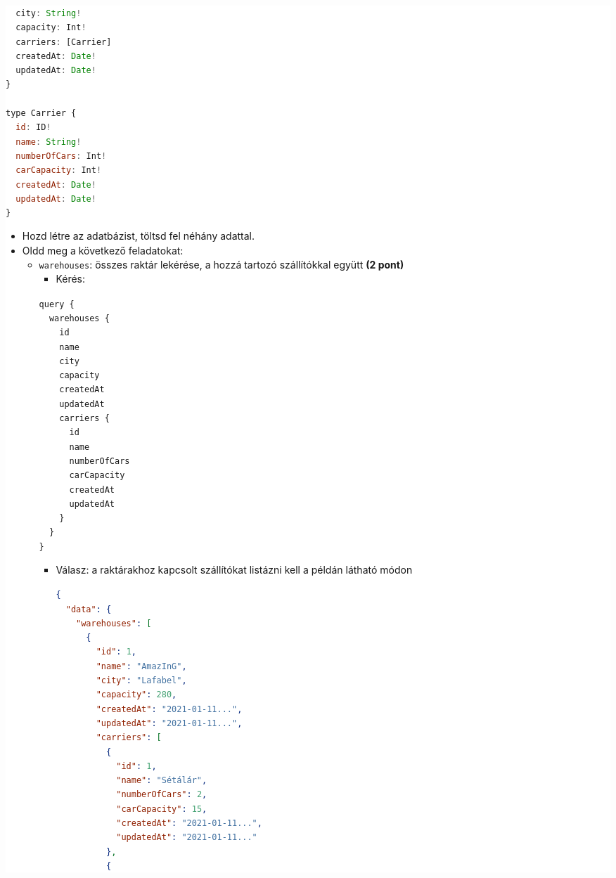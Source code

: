 ```js
  city: String!
  capacity: Int!
  carriers: [Carrier]
  createdAt: Date!
  updatedAt: Date!
}

type Carrier {
  id: ID!
  name: String!
  numberOfCars: Int!
  carCapacity: Int!
  createdAt: Date!
  updatedAt: Date!
}
```

- Hozd létre az adatbázist, töltsd fel néhány adattal.
- Oldd meg a következő feladatokat:
  - `warehouses`: összes raktár lekérése, a hozzá tartozó szállítókkal együtt **(2 pont)**
    - Kérés:
    ```js
    query {
      warehouses {
        id
        name
        city
        capacity
        createdAt
        updatedAt
        carriers {
          id
          name
          numberOfCars
          carCapacity
          createdAt
          updatedAt
        }
      }
    }
    ```
    - Válasz: a raktárakhoz kapcsolt szállítókat listázni kell a példán látható módon
      ```json
      {
        "data": {
          "warehouses": [
            {
              "id": 1,
              "name": "AmazInG",
              "city": "Lafabel",
              "capacity": 280,
              "createdAt": "2021-01-11...",
              "updatedAt": "2021-01-11...",
              "carriers": [
                {
                  "id": 1,
                  "name": "Sétálár",
                  "numberOfCars": 2,
                  "carCapacity": 15,
                  "createdAt": "2021-01-11...",
                  "updatedAt": "2021-01-11..."
                },
                {